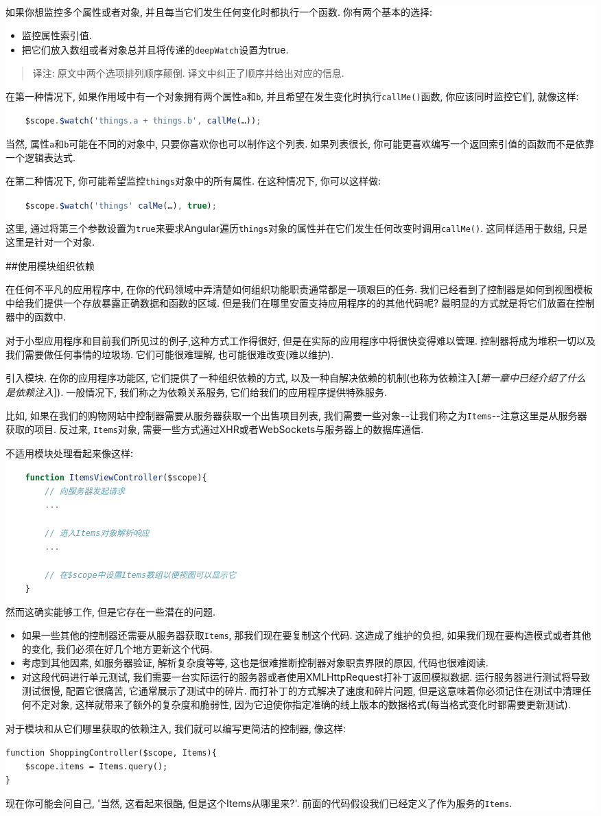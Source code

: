 如果你想监控多个属性或者对象, 并且每当它们发生任何变化时都执行一个函数. 你有两个基本的选择:

+ 监控属性索引值.
+ 把它们放入数组或者对象总并且将传递的`deepWatch`设置为true.

> 译注: 原文中两个选项排列顺序颠倒. 译文中纠正了顺序并给出对应的信息.

在第一种情况下, 如果作用域中有一个对象拥有两个属性`a`和`b`, 并且希望在发生变化时执行`callMe()`函数, 你应该同时监控它们, 就像这样:
```js
    $scope.$watch('things.a + things.b', callMe(…));
```
当然, 属性`a`和`b`可能在不同的对象中, 只要你喜欢你也可以制作这个列表. 如果列表很长, 你可能更喜欢编写一个返回索引值的函数而不是依靠一个逻辑表达式.

在第二种情况下, 你可能希望监控`things`对象中的所有属性. 在这种情况下, 你可以这样做:
```js
    $scope.$watch('things' calMe(…), true);
```
这里, 通过将第三个参数设置为`true`来要求Angular遍历`things`对象的属性并在它们发生任何改变时调用`callMe()`. 这同样适用于数组, 只是这里是针对一个对象.

##使用模块组织依赖

在任何不平凡的应用程序中, 在你的代码领域中弄清楚如何组织功能职责通常都是一项艰巨的任务. 我们已经看到了控制器是如何到视图模板中给我们提供一个存放暴露正确数据和函数的区域. 但是我们在哪里安置支持应用程序的的其他代码呢? 最明显的方式就是将它们放置在控制器中的函数中.

对于小型应用程序和目前我们所见过的例子,这种方式工作得很好, 但是在实际的应用程序中将很快变得难以管理. 控制器将成为堆积一切以及我们需要做任何事情的垃圾场. 它们可能很难理解, 也可能很难改变(难以维护).

引入模块. 在你的应用程序功能区, 它们提供了一种组织依赖的方式, 以及一种自解决依赖的机制(也称为依赖注入[*第一章中已经介绍了什么是依赖注入*]). 一般情况下, 我们称之为依赖关系服务, 它们给我们的应用程序提供特殊服务.

比如, 如果在我们的购物网站中控制器需要从服务器获取一个出售项目列表, 我们需要一些对象--让我们称之为`Items`--注意这里是从服务器获取的项目. 反过来, `Items`对象, 需要一些方式通过XHR或者WebSockets与服务器上的数据库通信.

不适用模块处理看起来像这样:
```js
    function ItemsViewController($scope){
        // 向服务器发起请求
        ...
        
        // 进入Items对象解析响应
        ...
        
        // 在$scope中设置Items数组以便视图可以显示它
    }
```
然而这确实能够工作, 但是它存在一些潜在的问题.

+ 如果一些其他的控制器还需要从服务器获取`Items`, 那我们现在要复制这个代码. 这造成了维护的负担, 如果我们现在要构造模式或者其他的变化, 我们必须在好几个地方更新这个代码.
+ 考虑到其他因素, 如服务器验证, 解析复杂度等等, 这也是很难推断控制器对象职责界限的原因, 代码也很难阅读.
+ 对这段代码进行单元测试, 我们需要一台实际运行的服务器或者使用XMLHttpRequest打补丁返回模拟数据. 运行服务器进行测试将导致测试很慢, 配置它很痛苦, 它通常展示了测试中的碎片. 而打补丁的方式解决了速度和碎片问题, 但是这意味着你必须记住在测试中清理任何不定对象, 这样就带来了额外的复杂度和脆弱性, 因为它迫使你指定准确的线上版本的数据格式(每当格式变化时都需要更新测试).

对于模块和从它们哪里获取的依赖注入, 我们就可以编写更简洁的控制器, 像这样:

    function ShoppingController($scope, Items){
        $scope.items = Items.query();
    }
        
现在你可能会问自己, '当然, 这看起来很酷, 但是这个Items从哪里来?'. 前面的代码假设我们已经定义了作为服务的`Items`.
